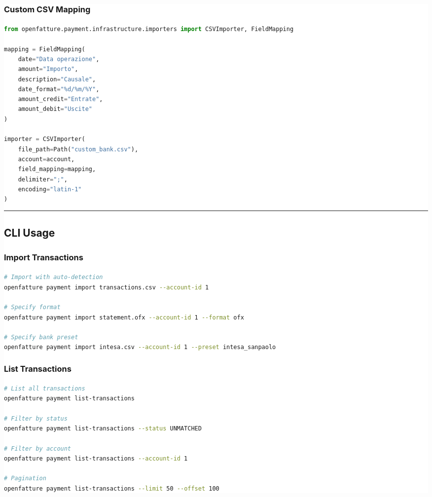 ### Custom CSV Mapping

```python
from openfatture.payment.infrastructure.importers import CSVImporter, FieldMapping

mapping = FieldMapping(
    date="Data operazione",
    amount="Importo",
    description="Causale",
    date_format="%d/%m/%Y",
    amount_credit="Entrate",
    amount_debit="Uscite"
)

importer = CSVImporter(
    file_path=Path("custom_bank.csv"),
    account=account,
    field_mapping=mapping,
    delimiter=";",
    encoding="latin-1"
)
```

---

## CLI Usage

### Import Transactions

```bash
# Import with auto-detection
openfatture payment import transactions.csv --account-id 1

# Specify format
openfatture payment import statement.ofx --account-id 1 --format ofx

# Specify bank preset
openfatture payment import intesa.csv --account-id 1 --preset intesa_sanpaolo
```

### List Transactions

```bash
# List all transactions
openfatture payment list-transactions

# Filter by status
openfatture payment list-transactions --status UNMATCHED

# Filter by account
openfatture payment list-transactions --account-id 1

# Pagination
openfatture payment list-transactions --limit 50 --offset 100
```
